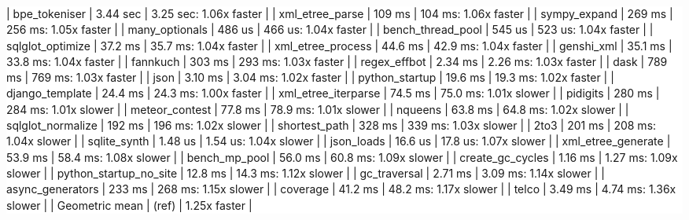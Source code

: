 | bpe_tokeniser                 | 3.44 sec                                               | 3.25 sec: 1.06x faster                                                 |
| xml_etree_parse               | 109 ms                                                 | 104 ms: 1.06x faster                                                   |
| sympy_expand                  | 269 ms                                                 | 256 ms: 1.05x faster                                                   |
| many_optionals                | 486 us                                                 | 466 us: 1.04x faster                                                   |
| bench_thread_pool             | 545 us                                                 | 523 us: 1.04x faster                                                   |
| sqlglot_optimize              | 37.2 ms                                                | 35.7 ms: 1.04x faster                                                  |
| xml_etree_process             | 44.6 ms                                                | 42.9 ms: 1.04x faster                                                  |
| genshi_xml                    | 35.1 ms                                                | 33.8 ms: 1.04x faster                                                  |
| fannkuch                      | 303 ms                                                 | 293 ms: 1.03x faster                                                   |
| regex_effbot                  | 2.34 ms                                                | 2.26 ms: 1.03x faster                                                  |
| dask                          | 789 ms                                                 | 769 ms: 1.03x faster                                                   |
| json                          | 3.10 ms                                                | 3.04 ms: 1.02x faster                                                  |
| python_startup                | 19.6 ms                                                | 19.3 ms: 1.02x faster                                                  |
| django_template               | 24.4 ms                                                | 24.3 ms: 1.00x faster                                                  |
| xml_etree_iterparse           | 74.5 ms                                                | 75.0 ms: 1.01x slower                                                  |
| pidigits                      | 280 ms                                                 | 284 ms: 1.01x slower                                                   |
| meteor_contest                | 77.8 ms                                                | 78.9 ms: 1.01x slower                                                  |
| nqueens                       | 63.8 ms                                                | 64.8 ms: 1.02x slower                                                  |
| sqlglot_normalize             | 192 ms                                                 | 196 ms: 1.02x slower                                                   |
| shortest_path                 | 328 ms                                                 | 339 ms: 1.03x slower                                                   |
| 2to3                          | 201 ms                                                 | 208 ms: 1.04x slower                                                   |
| sqlite_synth                  | 1.48 us                                                | 1.54 us: 1.04x slower                                                  |
| json_loads                    | 16.6 us                                                | 17.8 us: 1.07x slower                                                  |
| xml_etree_generate            | 53.9 ms                                                | 58.4 ms: 1.08x slower                                                  |
| bench_mp_pool                 | 56.0 ms                                                | 60.8 ms: 1.09x slower                                                  |
| create_gc_cycles              | 1.16 ms                                                | 1.27 ms: 1.09x slower                                                  |
| python_startup_no_site        | 12.8 ms                                                | 14.3 ms: 1.12x slower                                                  |
| gc_traversal                  | 2.71 ms                                                | 3.09 ms: 1.14x slower                                                  |
| async_generators              | 233 ms                                                 | 268 ms: 1.15x slower                                                   |
| coverage                      | 41.2 ms                                                | 48.2 ms: 1.17x slower                                                  |
| telco                         | 3.49 ms                                                | 4.74 ms: 1.36x slower                                                  |
| Geometric mean                | (ref)                                                  | 1.25x faster                                                           |
